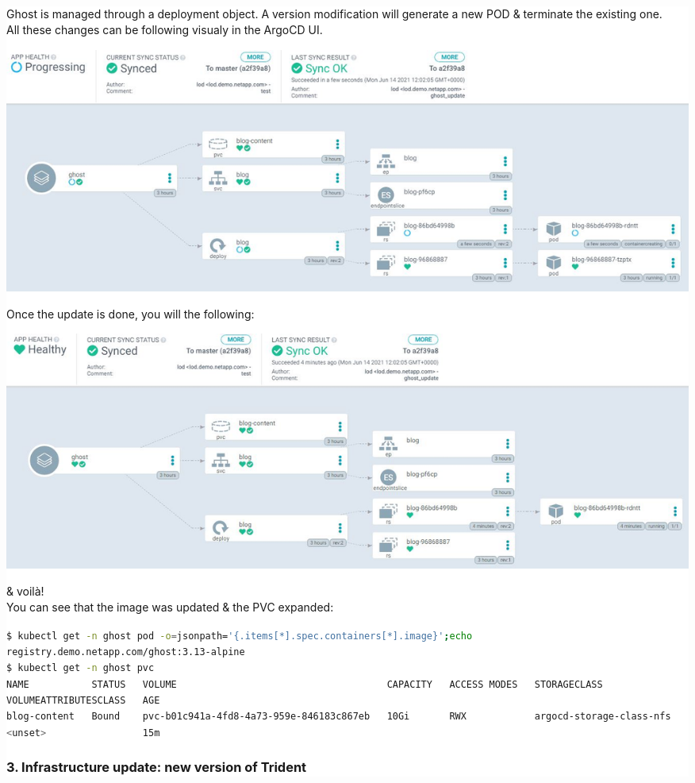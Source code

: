 Ghost is managed through a deployment object. A version modification will generate a new POD & terminate the existing one.  
All these changes can be following visualy in the ArgoCD UI.

<p align="center"><img src="Images/argocd_ghost_syncing.jpg"></p>

Once the update is done, you will the following:

<p align="center"><img src="Images/argocd_ghost_in_sync.jpg"></p>

& voilà!  
You can see that the image was updated & the PVC expanded:  
```bash
$ kubectl get -n ghost pod -o=jsonpath='{.items[*].spec.containers[*].image}';echo
registry.demo.netapp.com/ghost:3.13-alpine
$ kubectl get -n ghost pvc
NAME           STATUS   VOLUME                                     CAPACITY   ACCESS MODES   STORAGECLASS               VOLUMEATTRIBUTESCLASS   AGE
blog-content   Bound    pvc-b01c941a-4fd8-4a73-959e-846183c867eb   10Gi       RWX            argocd-storage-class-nfs   <unset>                 15m
```

### 3. Infrastructure update: new version of Trident
